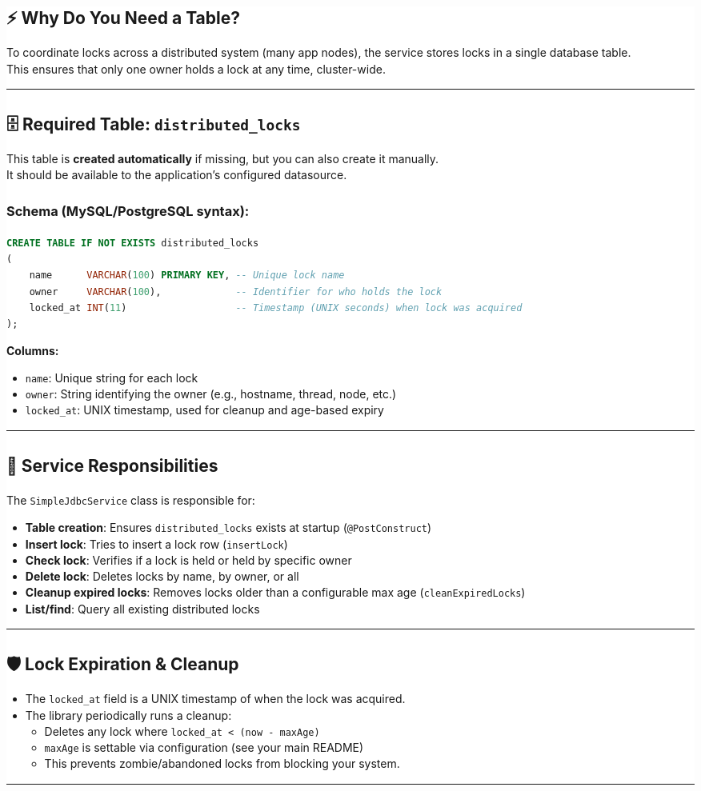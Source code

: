 
## ⚡ Why Do You Need a Table?

To coordinate locks across a distributed system (many app nodes), the service stores locks in a single database table.  
This ensures that only one owner holds a lock at any time, cluster-wide.

---

## 🗄️ Required Table: `distributed_locks`

This table is **created automatically** if missing, but you can also create it manually.  
It should be available to the application’s configured datasource.

### Schema (MySQL/PostgreSQL syntax):

```sql
CREATE TABLE IF NOT EXISTS distributed_locks
(
    name      VARCHAR(100) PRIMARY KEY, -- Unique lock name
    owner     VARCHAR(100),             -- Identifier for who holds the lock
    locked_at INT(11)                   -- Timestamp (UNIX seconds) when lock was acquired
);
```

**Columns:**

- `name`: Unique string for each lock
- `owner`: String identifying the owner (e.g., hostname, thread, node, etc.)
- `locked_at`: UNIX timestamp, used for cleanup and age-based expiry

---

## 🚦 Service Responsibilities

The `SimpleJdbcService` class is responsible for:

- **Table creation**: Ensures `distributed_locks` exists at startup (`@PostConstruct`)
- **Insert lock**: Tries to insert a lock row (`insertLock`)
- **Check lock**: Verifies if a lock is held or held by specific owner
- **Delete lock**: Deletes locks by name, by owner, or all
- **Cleanup expired locks**: Removes locks older than a configurable max age (`cleanExpiredLocks`)
- **List/find**: Query all existing distributed locks

---

## 🛡️ Lock Expiration & Cleanup

- The `locked_at` field is a UNIX timestamp of when the lock was acquired.
- The library periodically runs a cleanup:
    - Deletes any lock where `locked_at < (now - maxAge)`
    - `maxAge` is settable via configuration (see your main README)
    - This prevents zombie/abandoned locks from blocking your system.

---